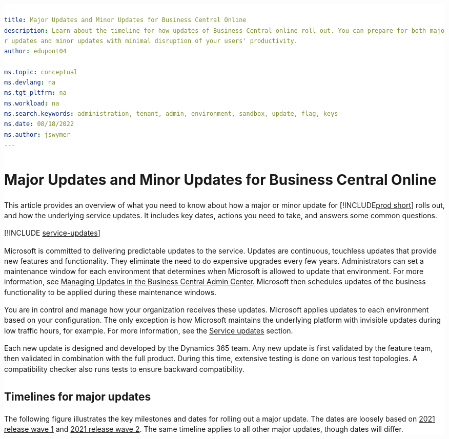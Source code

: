 ```yaml
---
title: Major Updates and Minor Updates for Business Central Online
description: Learn about the timeline for how updates of Business Central online roll out. You can prepare for both major updates and minor updates with minimal disruption of your users' productivity.  
author: edupont04

ms.topic: conceptual
ms.devlang: na
ms.tgt_pltfrm: na
ms.workload: na
ms.search.keywords: administration, tenant, admin, environment, sandbox, update, flag, keys
ms.date: 08/18/2022
ms.author: jswymer
---
```


# Major Updates and Minor Updates for Business Central Online

This article provides an overview of what you need to know about how a major or minor update for [!INCLUDE[prod short](../developer/includes/prod_short.md)] rolls out, and how the underlying service updates. It includes key dates, actions you need to take, and answers some common questions.  

[!INCLUDE [service-updates](../includes/service-updates.md)]

Microsoft is committed to delivering predictable updates to the service. Updates are continuous, touchless updates that provide new features and functionality. They eliminate the need to do expensive upgrades every few years. Administrators can set a maintenance window for each environment that determines when Microsoft is allowed to update that environment. For more information, see [Managing Updates in the Business Central Admin Center](tenant-admin-center-update-management.md). Microsoft then schedules updates of the business functionality to be applied during these maintenance windows.  

You are in control and manage how your organization receives these updates. Microsoft applies updates to each environment based on your configuration. The only exception is how Microsoft maintains the underlying platform with invisible updates during low traffic hours, for example. For more information, see the [Service updates](#service-updates) section.  

Each new update is designed and developed by the Dynamics 365 team. Any new update is first validated by the feature team, then validated in combination with the full product. During this time, extensive testing is done on various test topologies. A compatibility checker also runs tests to ensure backward compatibility.  

## Timelines for major updates

The following figure illustrates the key milestones and dates for rolling out a major update. The dates are loosely based on [2021 release wave 1](/dynamics365-release-plan/2021wave1/smb/dynamics365-business-central/) and [2021 release wave 2](/dynamics365-release-plan/2021wave2/smb/dynamics365-business-central/). The same timeline applies to all other major updates, though dates will differ.
